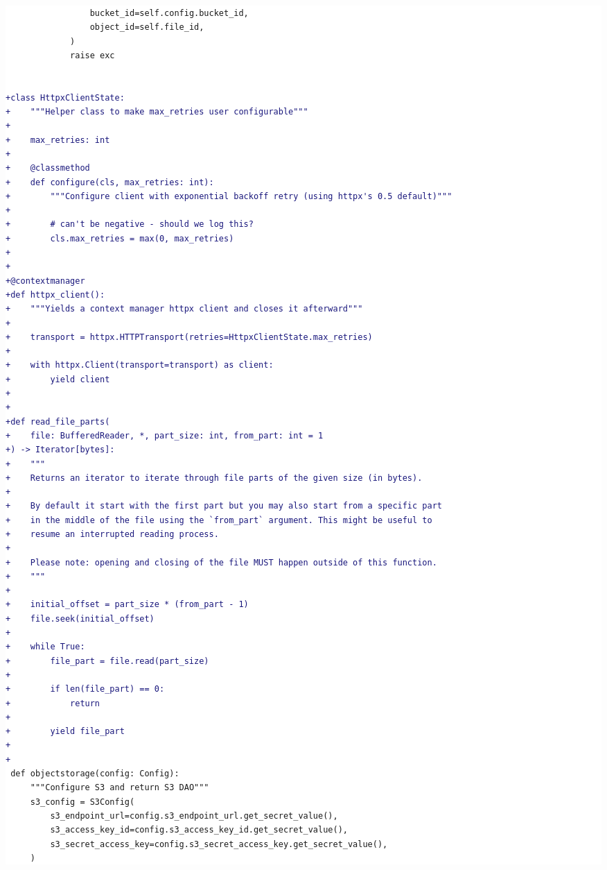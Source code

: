 ```diff
                 bucket_id=self.config.bucket_id,
                 object_id=self.file_id,
             )
             raise exc
 
 
+class HttpxClientState:
+    """Helper class to make max_retries user configurable"""
+
+    max_retries: int
+
+    @classmethod
+    def configure(cls, max_retries: int):
+        """Configure client with exponential backoff retry (using httpx's 0.5 default)"""
+
+        # can't be negative - should we log this?
+        cls.max_retries = max(0, max_retries)
+
+
+@contextmanager
+def httpx_client():
+    """Yields a context manager httpx client and closes it afterward"""
+
+    transport = httpx.HTTPTransport(retries=HttpxClientState.max_retries)
+
+    with httpx.Client(transport=transport) as client:
+        yield client
+
+
+def read_file_parts(
+    file: BufferedReader, *, part_size: int, from_part: int = 1
+) -> Iterator[bytes]:
+    """
+    Returns an iterator to iterate through file parts of the given size (in bytes).
+
+    By default it start with the first part but you may also start from a specific part
+    in the middle of the file using the `from_part` argument. This might be useful to
+    resume an interrupted reading process.
+
+    Please note: opening and closing of the file MUST happen outside of this function.
+    """
+
+    initial_offset = part_size * (from_part - 1)
+    file.seek(initial_offset)
+
+    while True:
+        file_part = file.read(part_size)
+
+        if len(file_part) == 0:
+            return
+
+        yield file_part
+
+
 def objectstorage(config: Config):
     """Configure S3 and return S3 DAO"""
     s3_config = S3Config(
         s3_endpoint_url=config.s3_endpoint_url.get_secret_value(),
         s3_access_key_id=config.s3_access_key_id.get_secret_value(),
         s3_secret_access_key=config.s3_secret_access_key.get_secret_value(),
     )
```
